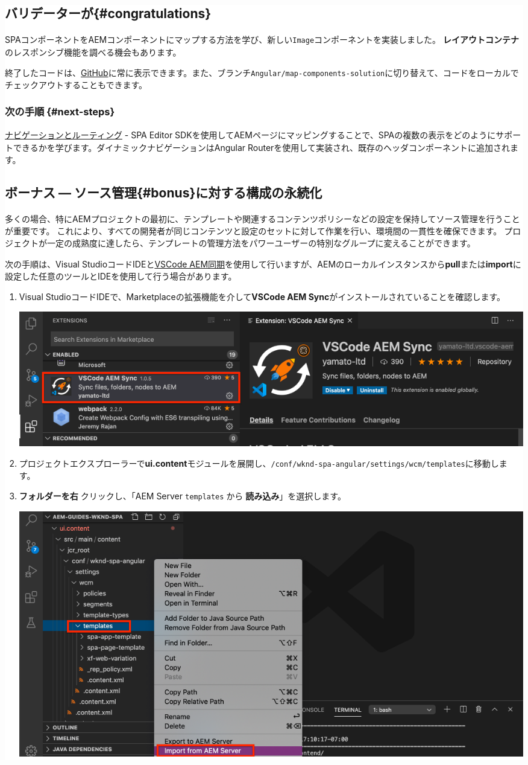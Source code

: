 ## バリデーターが{#congratulations}

SPAコンポーネントをAEMコンポーネントにマップする方法を学び、新しい`Image`コンポーネントを実装しました。 **レイアウトコンテナ**&#x200B;のレスポンシブ機能を調べる機会もあります。

終了したコードは、[GitHub](https://github.com/adobe/aem-guides-wknd-spa/tree/Angular/map-components-solution)に常に表示できます。また、ブランチ`Angular/map-components-solution`に切り替えて、コードをローカルでチェックアウトすることもできます。

### 次の手順 {#next-steps}

[ナビゲーションとルーティング](navigation-routing.md) - SPA Editor SDKを使用してAEMページにマッピングすることで、SPAの複数の表示をどのようにサポートできるかを学びます。ダイナミックナビゲーションはAngular Routerを使用して実装され、既存のヘッダコンポーネントに追加されます。

## ボーナス — ソース管理{#bonus}に対する構成の永続化

多くの場合、特にAEMプロジェクトの最初に、テンプレートや関連するコンテンツポリシーなどの設定を保持してソース管理を行うことが重要です。 これにより、すべての開発者が同じコンテンツと設定のセットに対して作業を行い、環境間の一貫性を確保できます。 プロジェクトが一定の成熟度に達したら、テンプレートの管理方法をパワーユーザーの特別なグループに変えることができます。

次の手順は、Visual StudioコードIDEと[VSCode AEM同期](https://marketplace.visualstudio.com/items?itemName=yamato-ltd.vscode-aem-sync)を使用して行いますが、AEMのローカルインスタンスから&#x200B;**pull**&#x200B;または&#x200B;**import**&#x200B;に設定した任意のツールとIDEを使用して行う場合があります。

1. Visual StudioコードIDEで、Marketplaceの拡張機能を介して&#x200B;**VSCode AEM Sync**&#x200B;がインストールされていることを確認します。

   ![VSCode AEM同期](./assets/map-components/vscode-aem-sync.png)

2. プロジェクトエクスプローラーで&#x200B;**ui.content**&#x200B;モジュールを展開し、`/conf/wknd-spa-angular/settings/wcm/templates`に移動します。

3. **フォルダーを右** クリックし、「AEM Server `templates` から **読み込み**」を選択します。

   ![VSCodeインポートテンプレート](assets/map-components/import-aem-servervscode.png)